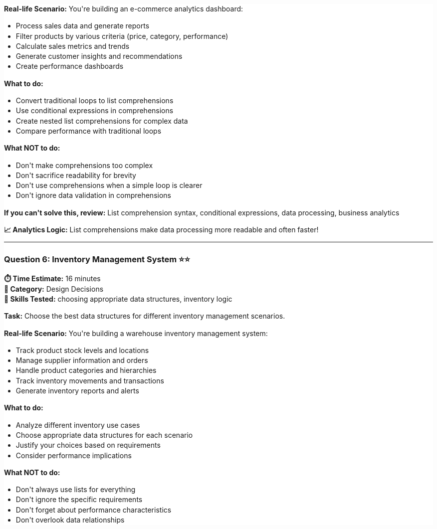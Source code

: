 **Real-life Scenario:** You're building an e-commerce analytics dashboard:

- Process sales data and generate reports
- Filter products by various criteria (price, category, performance)
- Calculate sales metrics and trends
- Generate customer insights and recommendations
- Create performance dashboards

**What to do:**

- Convert traditional loops to list comprehensions
- Use conditional expressions in comprehensions
- Create nested list comprehensions for complex data
- Compare performance with traditional loops

**What NOT to do:**

- Don't make comprehensions too complex
- Don't sacrifice readability for brevity
- Don't use comprehensions when a simple loop is clearer
- Don't ignore data validation in comprehensions

**If you can't solve this, review:** List comprehension syntax, conditional expressions, data processing, business analytics

**📈 Analytics Logic:** List comprehensions make data processing more readable and often faster!

---

### Question 6: Inventory Management System ⭐⭐

**⏱️ Time Estimate:** 16 minutes  
**🎯 Category:** Design Decisions  
**📝 Skills Tested:** choosing appropriate data structures, inventory logic

**Task:** Choose the best data structures for different inventory management scenarios.

**Real-life Scenario:** You're building a warehouse inventory management system:

- Track product stock levels and locations
- Manage supplier information and orders
- Handle product categories and hierarchies
- Track inventory movements and transactions
- Generate inventory reports and alerts

**What to do:**

- Analyze different inventory use cases
- Choose appropriate data structures for each scenario
- Justify your choices based on requirements
- Consider performance implications

**What NOT to do:**

- Don't always use lists for everything
- Don't ignore the specific requirements
- Don't forget about performance characteristics
- Don't overlook data relationships
